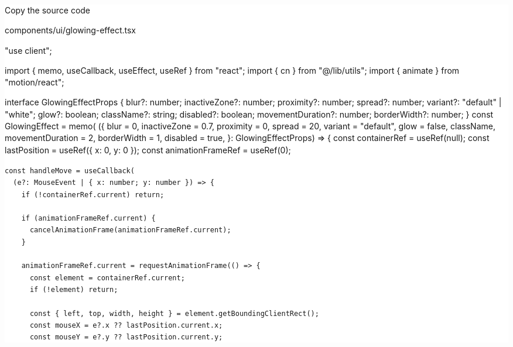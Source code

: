 Copy the source code

components/ui/glowing-effect.tsx

"use client";
 
import { memo, useCallback, useEffect, useRef } from "react";
import { cn } from "@/lib/utils";
import { animate } from "motion/react";
 
interface GlowingEffectProps {
  blur?: number;
  inactiveZone?: number;
  proximity?: number;
  spread?: number;
  variant?: "default" | "white";
  glow?: boolean;
  className?: string;
  disabled?: boolean;
  movementDuration?: number;
  borderWidth?: number;
}
const GlowingEffect = memo(
  ({
    blur = 0,
    inactiveZone = 0.7,
    proximity = 0,
    spread = 20,
    variant = "default",
    glow = false,
    className,
    movementDuration = 2,
    borderWidth = 1,
    disabled = true,
  }: GlowingEffectProps) => {
    const containerRef = useRef<HTMLDivElement>(null);
    const lastPosition = useRef({ x: 0, y: 0 });
    const animationFrameRef = useRef<number>(0);
 
    const handleMove = useCallback(
      (e?: MouseEvent | { x: number; y: number }) => {
        if (!containerRef.current) return;
 
        if (animationFrameRef.current) {
          cancelAnimationFrame(animationFrameRef.current);
        }
 
        animationFrameRef.current = requestAnimationFrame(() => {
          const element = containerRef.current;
          if (!element) return;
 
          const { left, top, width, height } = element.getBoundingClientRect();
          const mouseX = e?.x ?? lastPosition.current.x;
          const mouseY = e?.y ?? lastPosition.current.y;
 